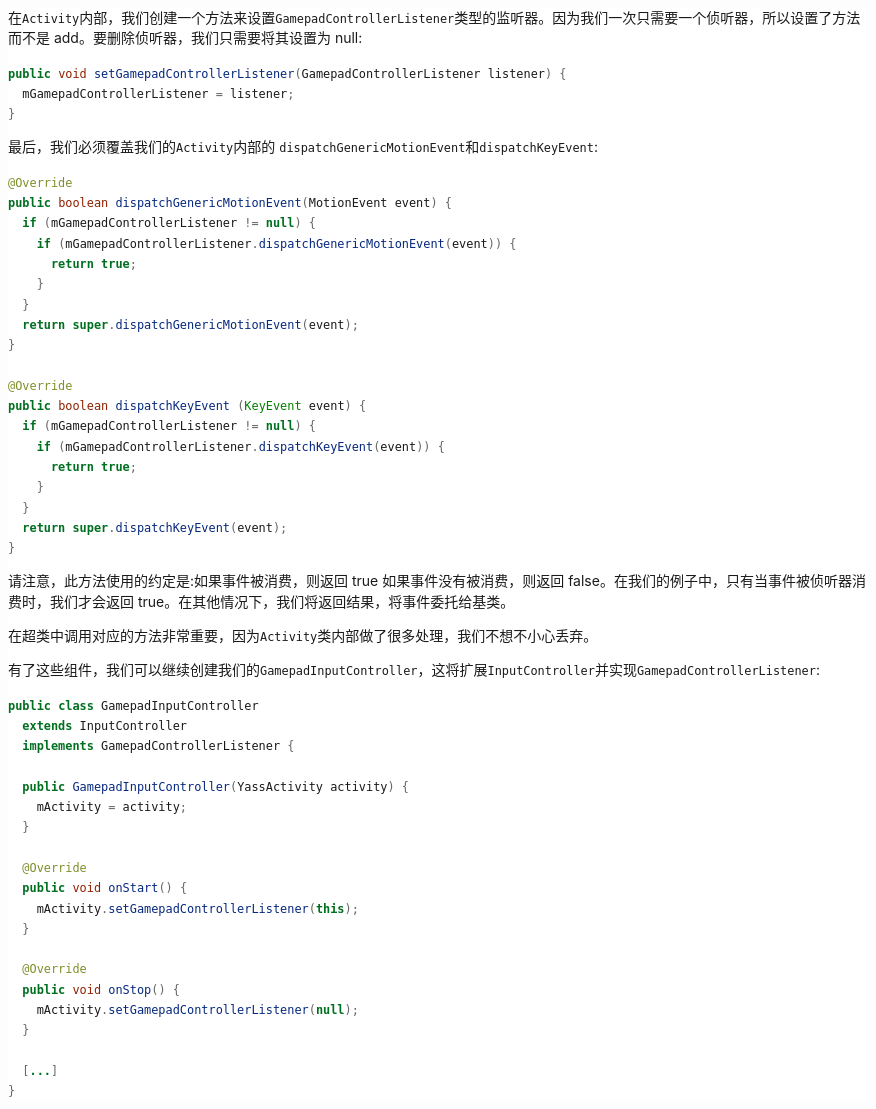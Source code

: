 在`Activity`内部，我们创建一个方法来设置`GamepadControllerListener`类型的监听器。因为我们一次只需要一个侦听器，所以设置了方法而不是 add。要删除侦听器，我们只需要将其设置为 null:

```java
public void setGamepadControllerListener(GamepadControllerListener listener) {
  mGamepadControllerListener = listener;
}
```

最后，我们必须覆盖我们的`Activity`内部的 `dispatchGenericMotionEvent`和`dispatchKeyEvent`:

```java
@Override
public boolean dispatchGenericMotionEvent(MotionEvent event) {
  if (mGamepadControllerListener != null) {
    if (mGamepadControllerListener.dispatchGenericMotionEvent(event)) {
      return true;
    }
  }
  return super.dispatchGenericMotionEvent(event);
}

@Override
public boolean dispatchKeyEvent (KeyEvent event) {
  if (mGamepadControllerListener != null) {
    if (mGamepadControllerListener.dispatchKeyEvent(event)) {
      return true;
    }
  }
  return super.dispatchKeyEvent(event);
}
```

请注意，此方法使用的约定是:如果事件被消费，则返回 true 如果事件没有被消费，则返回 false。在我们的例子中，只有当事件被侦听器消费时，我们才会返回 true。在其他情况下，我们将返回结果，将事件委托给基类。

在超类中调用对应的方法非常重要，因为`Activity`类内部做了很多处理，我们不想不小心丢弃。

有了这些组件，我们可以继续创建我们的`GamepadInputController`，这将扩展`InputController`并实现`GamepadControllerListener`:

```java
public class GamepadInputController
  extends InputController
  implements GamepadControllerListener {

  public GamepadInputController(YassActivity activity) {
    mActivity = activity;
  }

  @Override
  public void onStart() {
    mActivity.setGamepadControllerListener(this);
  }

  @Override
  public void onStop() {
    mActivity.setGamepadControllerListener(null);
  }

  [...]
}
```
